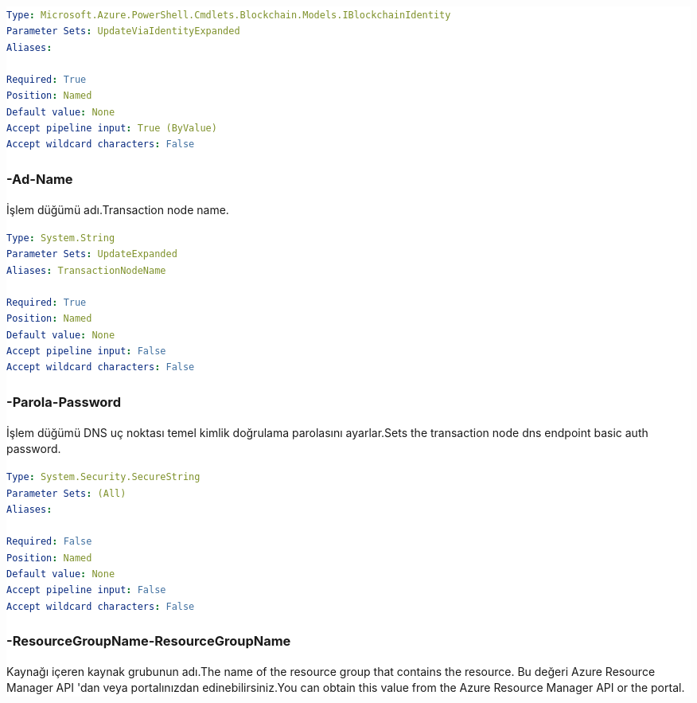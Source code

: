 ```yaml
Type: Microsoft.Azure.PowerShell.Cmdlets.Blockchain.Models.IBlockchainIdentity
Parameter Sets: UpdateViaIdentityExpanded
Aliases:

Required: True
Position: Named
Default value: None
Accept pipeline input: True (ByValue)
Accept wildcard characters: False
```

### <span data-ttu-id="4289c-124">-Ad</span><span class="sxs-lookup"><span data-stu-id="4289c-124">-Name</span></span>
<span data-ttu-id="4289c-125">İşlem düğümü adı.</span><span class="sxs-lookup"><span data-stu-id="4289c-125">Transaction node name.</span></span>

```yaml
Type: System.String
Parameter Sets: UpdateExpanded
Aliases: TransactionNodeName

Required: True
Position: Named
Default value: None
Accept pipeline input: False
Accept wildcard characters: False
```

### <span data-ttu-id="4289c-126">-Parola</span><span class="sxs-lookup"><span data-stu-id="4289c-126">-Password</span></span>
<span data-ttu-id="4289c-127">İşlem düğümü DNS uç noktası temel kimlik doğrulama parolasını ayarlar.</span><span class="sxs-lookup"><span data-stu-id="4289c-127">Sets the transaction node dns endpoint basic auth password.</span></span>

```yaml
Type: System.Security.SecureString
Parameter Sets: (All)
Aliases:

Required: False
Position: Named
Default value: None
Accept pipeline input: False
Accept wildcard characters: False
```

### <span data-ttu-id="4289c-128">-ResourceGroupName</span><span class="sxs-lookup"><span data-stu-id="4289c-128">-ResourceGroupName</span></span>
<span data-ttu-id="4289c-129">Kaynağı içeren kaynak grubunun adı.</span><span class="sxs-lookup"><span data-stu-id="4289c-129">The name of the resource group that contains the resource.</span></span>
<span data-ttu-id="4289c-130">Bu değeri Azure Resource Manager API 'dan veya portalınızdan edinebilirsiniz.</span><span class="sxs-lookup"><span data-stu-id="4289c-130">You can obtain this value from the Azure Resource Manager API or the portal.</span></span>
